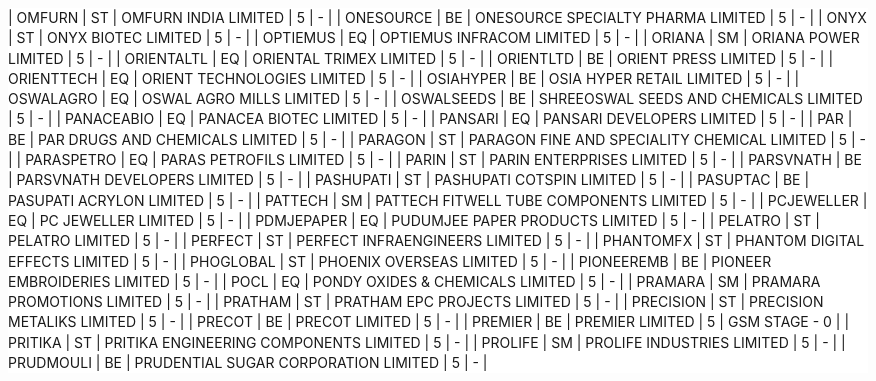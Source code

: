 | OMFURN | ST | OMFURN INDIA LIMITED | 5 | - |
| ONESOURCE | BE | ONESOURCE SPECIALTY PHARMA LIMITED | 5 | - |
| ONYX | ST | ONYX BIOTEC LIMITED | 5 | - |
| OPTIEMUS | EQ | OPTIEMUS INFRACOM LIMITED | 5 | - |
| ORIANA | SM | ORIANA POWER LIMITED | 5 | - |
| ORIENTALTL | EQ | ORIENTAL TRIMEX LIMITED | 5 | - |
| ORIENTLTD | BE | ORIENT PRESS LIMITED | 5 | - |
| ORIENTTECH | EQ | ORIENT TECHNOLOGIES LIMITED | 5 | - |
| OSIAHYPER | BE | OSIA HYPER RETAIL LIMITED | 5 | - |
| OSWALAGRO | EQ | OSWAL AGRO MILLS LIMITED | 5 | - |
| OSWALSEEDS | BE | SHREEOSWAL SEEDS AND CHEMICALS LIMITED | 5 | - |
| PANACEABIO | EQ | PANACEA BIOTEC LIMITED | 5 | - |
| PANSARI | EQ | PANSARI DEVELOPERS LIMITED | 5 | - |
| PAR | BE | PAR DRUGS AND CHEMICALS LIMITED | 5 | - |
| PARAGON | ST | PARAGON FINE AND SPECIALITY CHEMICAL LIMITED | 5 | - |
| PARASPETRO | EQ | PARAS PETROFILS LIMITED | 5 | - |
| PARIN | ST | PARIN ENTERPRISES LIMITED | 5 | - |
| PARSVNATH | BE | PARSVNATH DEVELOPERS LIMITED | 5 | - |
| PASHUPATI | ST | PASHUPATI COTSPIN LIMITED | 5 | - |
| PASUPTAC | BE | PASUPATI ACRYLON LIMITED | 5 | - |
| PATTECH | SM | PATTECH FITWELL TUBE COMPONENTS LIMITED | 5 | - |
| PCJEWELLER | EQ | PC JEWELLER LIMITED | 5 | - |
| PDMJEPAPER | EQ | PUDUMJEE PAPER PRODUCTS LIMITED | 5 | - |
| PELATRO | ST | PELATRO LIMITED | 5 | - |
| PERFECT | ST | PERFECT INFRAENGINEERS LIMITED | 5 | - |
| PHANTOMFX | ST | PHANTOM DIGITAL EFFECTS LIMITED | 5 | - |
| PHOGLOBAL | ST | PHOENIX OVERSEAS LIMITED | 5 | - |
| PIONEEREMB | BE | PIONEER EMBROIDERIES LIMITED | 5 | - |
| POCL | EQ | PONDY OXIDES & CHEMICALS LIMITED | 5 | - |
| PRAMARA | SM | PRAMARA PROMOTIONS LIMITED | 5 | - |
| PRATHAM | ST | PRATHAM EPC PROJECTS LIMITED | 5 | - |
| PRECISION | ST | PRECISION METALIKS LIMITED | 5 | - |
| PRECOT | BE | PRECOT LIMITED | 5 | - |
| PREMIER | BE | PREMIER LIMITED | 5 | GSM STAGE - 0 |
| PRITIKA | ST | PRITIKA ENGINEERING COMPONENTS LIMITED | 5 | - |
| PROLIFE | SM | PROLIFE INDUSTRIES LIMITED | 5 | - |
| PRUDMOULI | BE | PRUDENTIAL SUGAR CORPORATION LIMITED | 5 | - |